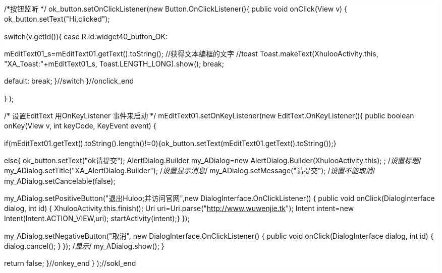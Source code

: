 /*按钮监听 */
ok_button.setOnClickListener(new Button.OnClickListener(){
public void onClick(View v) {
ok_button.setText("Hi,clicked");

switch(v.getId()){
case R.id.widget40_button_OK:

mEditText01_s=mEditText01.getText().toString(); //获得文本编框的文字
//toast
Toast.makeText(XhulooActivity.this, "XA_Toast:"+mEditText01_s, Toast.LENGTH_LONG).show();
break;

default:
break;
}//switch
}//onclick_end

}
);

/* 设置EditText 用OnKeyListener 事件来启动 */
mEditText01.setOnKeyListener(new EditText.OnKeyListener(){
public boolean onKey(View v, int keyCode, KeyEvent event) {

if(mEditText01.getText().toString().length()!=0){ok_button.setText(mEditText01.getText().toString());}

else{
ok_button.setText("ok请提交");
AlertDialog.Builder my_ADialog=new AlertDialog.Builder(XhulooActivity.this); ;
/*设置标题*/
my_ADialog.setTitle("XA_AlertDialog.Builder");
/*设置显示消息*/
my_ADialog.setMessage("请提交");
/*设置不能取消*/
my_ADialog.setCancelable(false);

my_ADialog.setPositiveButton("退出Huloo;并访问官网",new DialogInterface.OnClickListener() {
public void onClick(DialogInterface dialog, int id) {
XhulooActivity.this.finish();
Uri uri=Uri.parse("http://www.wuwenjie.tk");
Intent intent=new Intent(Intent.ACTION_VIEW,uri);
startActivity(intent);} });

my_ADialog.setNegativeButton("取消", new DialogInterface.OnClickListener() {
public void onClick(DialogInterface dialog, int id) {
dialog.cancel();
}
});
/*显示*/
my_ADialog.show();
}

return false;
}//onkey_end
}
);//sokl_end
